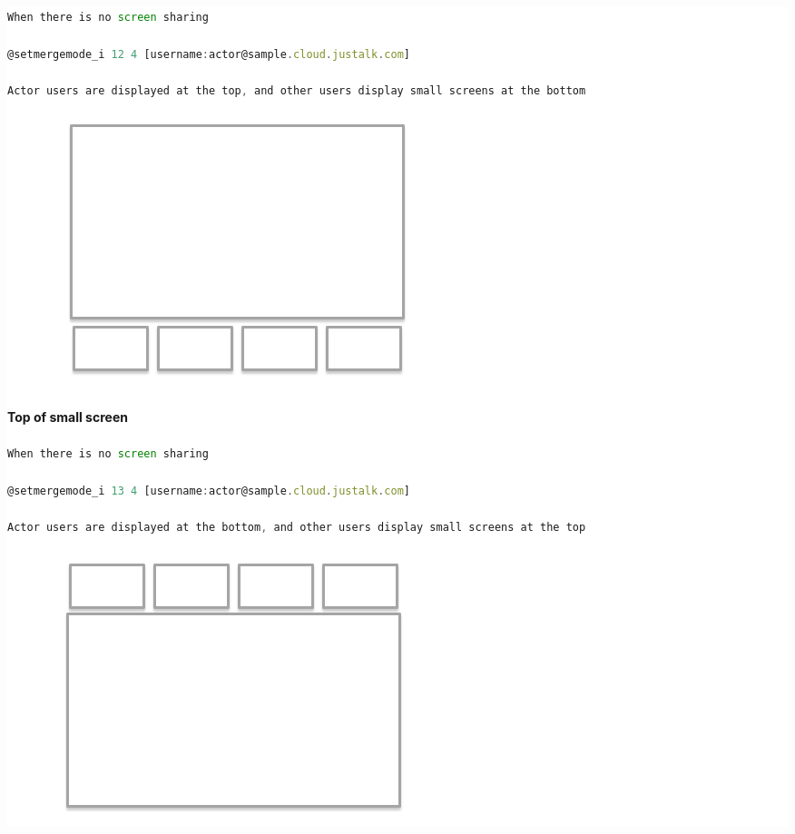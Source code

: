 ```js
When there is no screen sharing

@setmergemode_i 12 4 [username:actor@sample.cloud.justalk.com]

Actor users are displayed at the top, and other users display small screens at the bottom
```

![img](../../_images/smallscreenb.png)

#### Top of small screen

```js
When there is no screen sharing

@setmergemode_i 13 4 [username:actor@sample.cloud.justalk.com]

Actor users are displayed at the bottom, and other users display small screens at the top
```

![img](../../_images/smallscreent.png)
